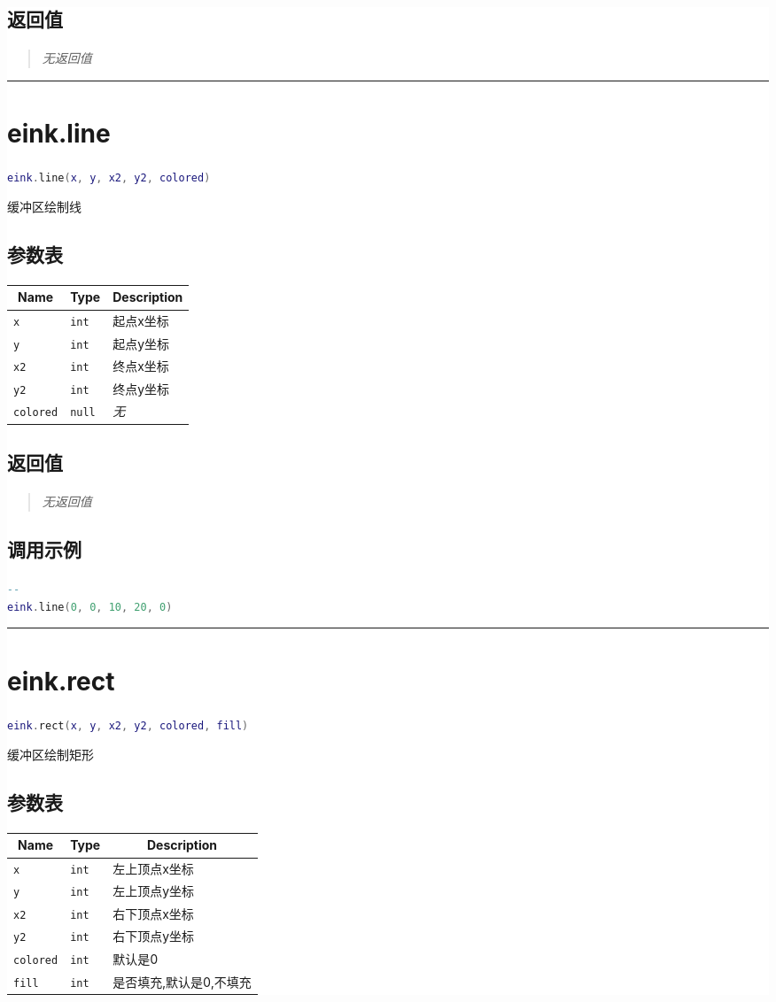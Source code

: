 ## 返回值

> *无返回值*


--------------------------------------------------
# eink.line

```lua
eink.line(x, y, x2, y2, colored)
```

缓冲区绘制线

## 参数表

Name | Type | Description
-----|------|--------------
`x`|`int`| 起点x坐标
`y`|`int`| 起点y坐标
`x2`|`int`| 终点x坐标
`y2`|`int`| 终点y坐标
`colored`|`null`| *无*

## 返回值

> *无返回值*

## 调用示例

```lua
-- 
eink.line(0, 0, 10, 20, 0)
```


--------------------------------------------------
# eink.rect

```lua
eink.rect(x, y, x2, y2, colored, fill)
```

缓冲区绘制矩形

## 参数表

Name | Type | Description
-----|------|--------------
`x`|`int`| 左上顶点x坐标
`y`|`int`| 左上顶点y坐标
`x2`|`int`| 右下顶点x坐标
`y2`|`int`| 右下顶点y坐标
`colored`|`int`| 默认是0
`fill`|`int`| 是否填充,默认是0,不填充
